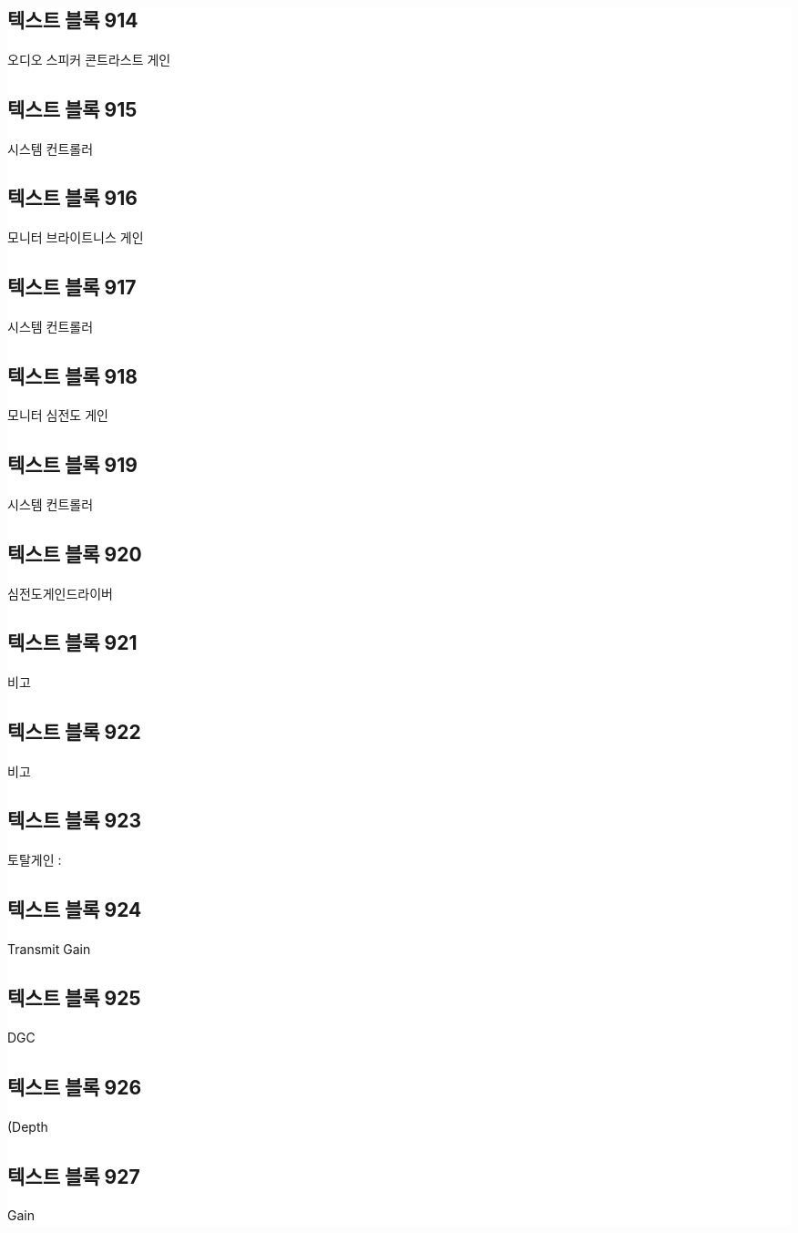 ## 텍스트 블록 914
오디오 스피커 콘트라스트 게인

## 텍스트 블록 915
시스템 컨트롤러

## 텍스트 블록 916
모니터 브라이트니스 게인

## 텍스트 블록 917
시스템 컨트롤러

## 텍스트 블록 918
모니터 심전도 게인

## 텍스트 블록 919
시스템 컨트롤러

## 텍스트 블록 920
심전도게인드라이버

## 텍스트 블록 921
비고

## 텍스트 블록 922
비고

## 텍스트 블록 923
토탈게인 :

## 텍스트 블록 924
Transmit Gain

## 텍스트 블록 925
DGC

## 텍스트 블록 926
(Depth

## 텍스트 블록 927
Gain
